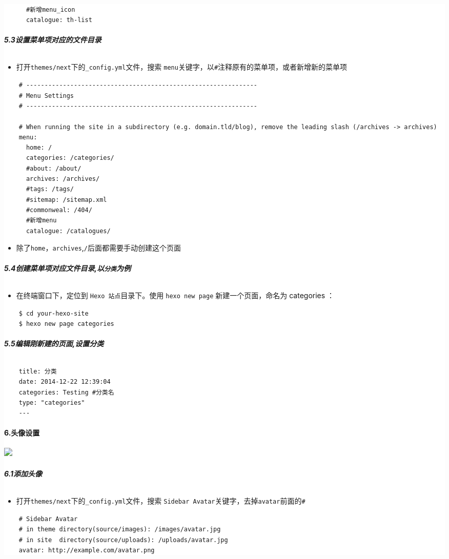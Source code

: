 ```
      #新增menu_icon
      catalogue: th-list
```

###### **5.3设置菜单项对应的文件目录**

*   打开`themes/next`下的`_config.yml`文件，搜索 `menu`关键字，以`#`注释原有的菜单项，或者新增新的菜单项

```
    # ---------------------------------------------------------------
    # Menu Settings
    # ---------------------------------------------------------------
    
    # When running the site in a subdirectory (e.g. domain.tld/blog), remove the leading slash (/archives -> archives)
    menu:
      home: /
      categories: /categories/
      #about: /about/
      archives: /archives/
      #tags: /tags/
      #sitemap: /sitemap.xml
      #commonweal: /404/
      #新增menu
      catalogue: /catalogues/
```

*   除了`home`，`archives`,`/`后面都需要手动创建这个页面

###### **5.4创建菜单项对应文件目录,以`分类`为例**

*   在终端窗口下，定位到 `Hexo 站点`目录下。使用 `hexo new page` 新建一个页面，命名为 categories ：

```
    $ cd your-hexo-site
    $ hexo new page categories
```

###### **5.5编辑刚新建的页面,设置分类**
```
    title: 分类
    date: 2014-12-22 12:39:04
    categories: Testing #分类名
    type: "categories"
    ---
```

#### 6.头像设置

![](https://yfzhou.oss-cn-beijing.aliyuncs.com/blog/img/TIM%E6%88%AA%E5%9B%BE20180827165555.png)

###### **6.1添加头像**

*   打开`themes/next`下的`_config.yml`文件，搜索 `Sidebar Avatar`关键字，去掉`avatar`前面的`#`

```
    # Sidebar Avatar
    # in theme directory(source/images): /images/avatar.jpg
    # in site  directory(source/uploads): /uploads/avatar.jpg
    avatar: http://example.com/avatar.png
```
